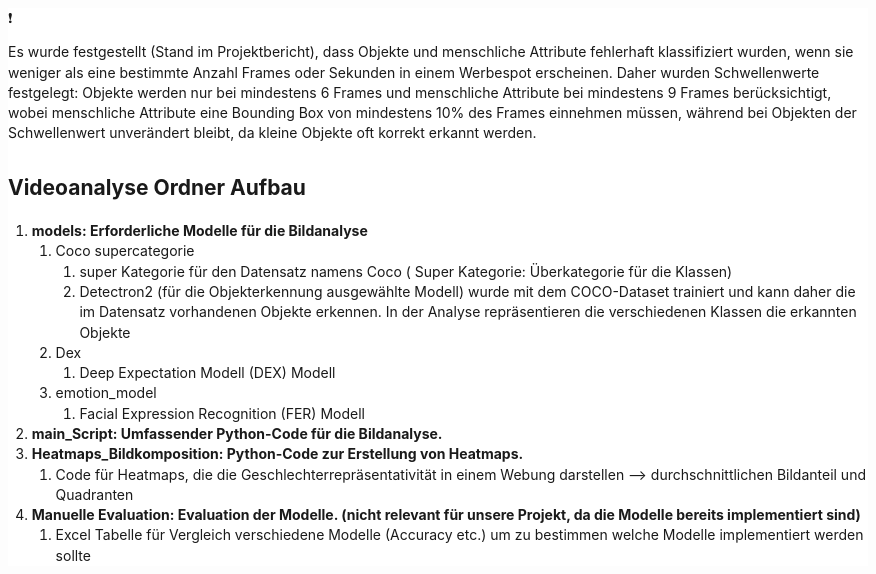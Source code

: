 <aside>
❗

Es wurde festgestellt (Stand im Projektbericht), dass Objekte und menschliche Attribute fehlerhaft klassifiziert wurden, wenn sie weniger als eine bestimmte Anzahl Frames oder Sekunden in einem Werbespot erscheinen. Daher wurden Schwellenwerte festgelegt: Objekte werden nur bei mindestens 6 Frames und menschliche Attribute bei mindestens 9 Frames berücksichtigt, wobei menschliche Attribute eine Bounding Box von mindestens 10% des Frames einnehmen müssen, während bei Objekten der Schwellenwert unverändert bleibt, da kleine Objekte oft korrekt erkannt werden.

</aside>

## Videoanalyse Ordner Aufbau

1. **models: Erforderliche Modelle für die Bildanalyse**
    1. Coco supercategorie
        1. super Kategorie für den Datensatz namens Coco ( Super Kategorie: Überkategorie für die Klassen) 
        2. Detectron2 (für die Objekterkennung ausgewählte Modell) wurde mit dem COCO-Dataset trainiert und kann daher die im Datensatz vorhandenen Objekte erkennen. In der Analyse repräsentieren die verschiedenen Klassen die erkannten Objekte
    2. Dex
        1. Deep Expectation Modell (DEX) Modell
    3. emotion_model
        1. Facial Expression Recognition (FER) Modell
2. **main_Script: Umfassender Python-Code für die Bildanalyse.**
3. **Heatmaps_Bildkomposition: Python-Code zur Erstellung von Heatmaps.**
    1. Code für Heatmaps, die die Geschlechterrepräsentativität in einem Webung darstellen —> durchschnittlichen Bildanteil und Quadranten
4. **Manuelle Evaluation: Evaluation der Modelle. (nicht relevant für unsere Projekt, da die Modelle bereits implementiert sind)**
    1. Excel Tabelle für Vergleich verschiedene Modelle (Accuracy etc.)  um zu bestimmen welche Modelle implementiert werden sollte